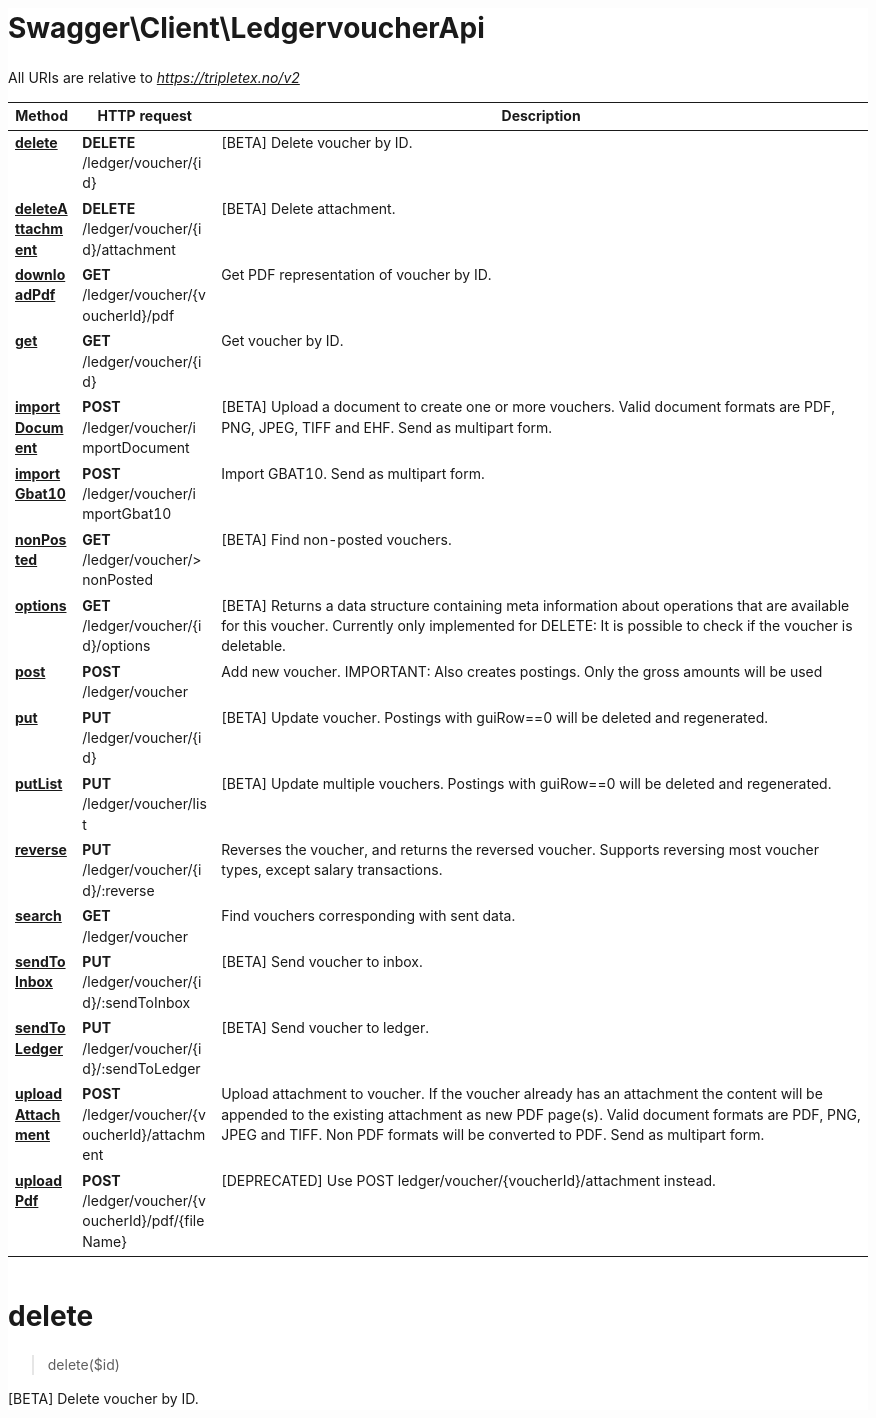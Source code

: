 # Swagger\Client\LedgervoucherApi

All URIs are relative to *https://tripletex.no/v2*

Method | HTTP request | Description
------------- | ------------- | -------------
[**delete**](LedgervoucherApi.md#delete) | **DELETE** /ledger/voucher/{id} | [BETA] Delete voucher by ID.
[**deleteAttachment**](LedgervoucherApi.md#deleteattachment) | **DELETE** /ledger/voucher/{id}/attachment | [BETA] Delete attachment.
[**downloadPdf**](LedgervoucherApi.md#downloadpdf) | **GET** /ledger/voucher/{voucherId}/pdf | Get PDF representation of voucher by ID.
[**get**](LedgervoucherApi.md#get) | **GET** /ledger/voucher/{id} | Get voucher by ID.
[**importDocument**](LedgervoucherApi.md#importdocument) | **POST** /ledger/voucher/importDocument | [BETA] Upload a document to create one or more vouchers. Valid document formats are PDF, PNG, JPEG, TIFF and EHF. Send as multipart form.
[**importGbat10**](LedgervoucherApi.md#importgbat10) | **POST** /ledger/voucher/importGbat10 | Import GBAT10. Send as multipart form.
[**nonPosted**](LedgervoucherApi.md#nonposted) | **GET** /ledger/voucher/&gt;nonPosted | [BETA] Find non-posted vouchers.
[**options**](LedgervoucherApi.md#options) | **GET** /ledger/voucher/{id}/options | [BETA] Returns a data structure containing meta information about operations that are available for this voucher. Currently only implemented for DELETE: It is possible to check if the voucher is deletable.
[**post**](LedgervoucherApi.md#post) | **POST** /ledger/voucher | Add new voucher. IMPORTANT: Also creates postings. Only the gross amounts will be used
[**put**](LedgervoucherApi.md#put) | **PUT** /ledger/voucher/{id} | [BETA] Update voucher. Postings with guiRow&#x3D;&#x3D;0 will be deleted and regenerated.
[**putList**](LedgervoucherApi.md#putlist) | **PUT** /ledger/voucher/list | [BETA] Update multiple vouchers. Postings with guiRow&#x3D;&#x3D;0 will be deleted and regenerated.
[**reverse**](LedgervoucherApi.md#reverse) | **PUT** /ledger/voucher/{id}/:reverse | Reverses the voucher, and returns the reversed voucher. Supports reversing most voucher types, except salary transactions.
[**search**](LedgervoucherApi.md#search) | **GET** /ledger/voucher | Find vouchers corresponding with sent data.
[**sendToInbox**](LedgervoucherApi.md#sendtoinbox) | **PUT** /ledger/voucher/{id}/:sendToInbox | [BETA] Send voucher to inbox.
[**sendToLedger**](LedgervoucherApi.md#sendtoledger) | **PUT** /ledger/voucher/{id}/:sendToLedger | [BETA] Send voucher to ledger.
[**uploadAttachment**](LedgervoucherApi.md#uploadattachment) | **POST** /ledger/voucher/{voucherId}/attachment | Upload attachment to voucher. If the voucher already has an attachment the content will be appended to the existing attachment as new PDF page(s). Valid document formats are PDF, PNG, JPEG and TIFF. Non PDF formats will be converted to PDF. Send as multipart form.
[**uploadPdf**](LedgervoucherApi.md#uploadpdf) | **POST** /ledger/voucher/{voucherId}/pdf/{fileName} | [DEPRECATED] Use POST ledger/voucher/{voucherId}/attachment instead.

# **delete**
> delete($id)

[BETA] Delete voucher by ID.
